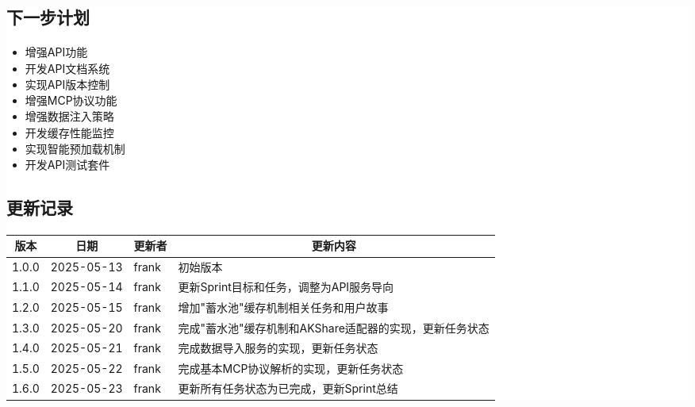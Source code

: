 ## 下一步计划

- 增强API功能
- 开发API文档系统
- 实现API版本控制
- 增强MCP协议功能
- 增强数据注入策略
- 开发缓存性能监控
- 实现智能预加载机制
- 开发API测试套件

## 更新记录

| 版本 | 日期 | 更新者 | 更新内容 |
|------|------|--------|----------|
| 1.0.0 | 2025-05-13 | frank | 初始版本 |
| 1.1.0 | 2025-05-14 | frank | 更新Sprint目标和任务，调整为API服务导向 |
| 1.2.0 | 2025-05-15 | frank | 增加"蓄水池"缓存机制相关任务和用户故事 |
| 1.3.0 | 2025-05-20 | frank | 完成"蓄水池"缓存机制和AKShare适配器的实现，更新任务状态 |
| 1.4.0 | 2025-05-21 | frank | 完成数据导入服务的实现，更新任务状态 |
| 1.5.0 | 2025-05-22 | frank | 完成基本MCP协议解析的实现，更新任务状态 |
| 1.6.0 | 2025-05-23 | frank | 更新所有任务状态为已完成，更新Sprint总结 |
